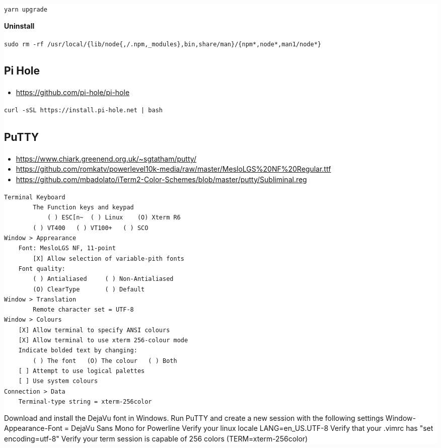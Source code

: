 ```
yarn upgrade
```

**Uninstall**
```
sudo rm -rf /usr/local/{lib/node{,/.npm,_modules},bin,share/man}/{npm*,node*,man1/node*}
```


## Pi Hole
- https://github.com/pi-hole/pi-hole
````
curl -sSL https://install.pi-hole.net | bash
````


## PuTTY
- https://www.chiark.greenend.org.uk/~sgtatham/putty/
- https://github.com/romkatv/powerlevel10k-media/raw/master/MesloLGS%20NF%20Regular.ttf
- https://github.com/mbadolato/iTerm2-Color-Schemes/blob/master/putty/Subliminal.reg

```
Terminal Keyboard
        The Function keys and keypad
	        ( ) ESC[n~  ( ) Linux    (O) Xterm R6 
		( ) VT400   ( ) VT100+   ( ) SCO
Window > Apprearance
	Font: MesloLGS NF, 11-point
        [X] Allow selection of variable-pith fonts
	Font quality:
		( ) Antialiased     ( ) Non-Antialiased
		(O) ClearType       ( ) Default
Window > Translation
        Remote character set = UTF-8
Window > Colours
	[X] Allow terminal to specify ANSI colours
	[X] Allow terminal to use xterm 256-colour mode
	Indicate bolded text by changing:
		( ) The font   (O) The colour   ( ) Both
	[ ] Attempt to use logical palettes
	[ ] Use system colours
Connection > Data
	Terminal-type string = xterm-256color
```


Download and install the DejaVu font in Windows.
Run PuTTY and create a new session with the following settings
Window-Appearance-Font = DejaVu Sans Mono for Powerline
Verify your linux locale LANG=en_US.UTF-8
Verify that your .vimrc has "set encoding=utf-8"
Verify your term session is capable of 256 colors (TERM=xterm-256color)
